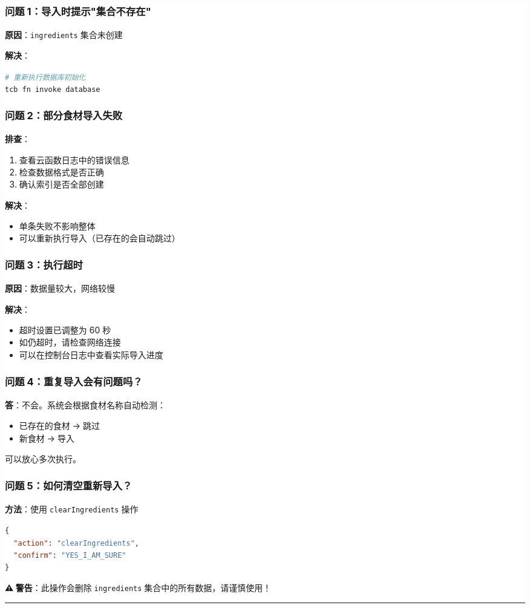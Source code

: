 ### 问题 1：导入时提示"集合不存在"

**原因**：`ingredients` 集合未创建

**解决**：

```bash
# 重新执行数据库初始化
tcb fn invoke database
```

### 问题 2：部分食材导入失败

**排查**：

1. 查看云函数日志中的错误信息
2. 检查数据格式是否正确
3. 确认索引是否全部创建

**解决**：

- 单条失败不影响整体
- 可以重新执行导入（已存在的会自动跳过）

### 问题 3：执行超时

**原因**：数据量较大，网络较慢

**解决**：

- 超时设置已调整为 60 秒
- 如仍超时，请检查网络连接
- 可以在控制台日志中查看实际导入进度

### 问题 4：重复导入会有问题吗？

**答**：不会。系统会根据食材名称自动检测：

- 已存在的食材 → 跳过
- 新食材 → 导入

可以放心多次执行。

### 问题 5：如何清空重新导入？

**方法**：使用 `clearIngredients` 操作

```json
{
  "action": "clearIngredients",
  "confirm": "YES_I_AM_SURE"
}
```

**⚠️ 警告**：此操作会删除 `ingredients` 集合中的所有数据，请谨慎使用！

---
